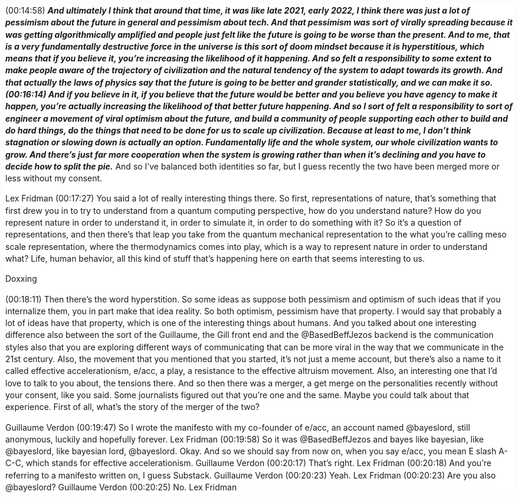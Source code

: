 (00:14:58) ***And ultimately I think that around that time, it was like late 2021, early 2022, I think there was just a lot of pessimism about the future in general and pessimism about tech. And that pessimism was sort of virally spreading because it was getting algorithmically amplified and people just felt like the future is going to be worse than the present. And to me, that is a very fundamentally destructive force in the universe is this sort of doom mindset because it is hyperstitious, which means that if you believe it, you’re increasing the likelihood of it happening. And so felt a responsibility to some extent to make people aware of the trajectory of civilization and the natural tendency of the system to adapt towards its growth. And that actually the laws of physics say that the future is going to be better and grander statistically, and we can make it so.***
***(00:16:14) And if you believe in it, if you believe that the future would be better and you believe you have agency to make it happen, you’re actually increasing the likelihood of that better future happening. And so I sort of felt a responsibility to sort of engineer a movement of viral optimism about the future, and build a community of people supporting each other to build and do hard things, do the things that need to be done for us to scale up civilization. Because at least to me, I don’t think stagnation or slowing down is actually an option. Fundamentally life and the whole system, our whole civilization wants to grow. And there’s just far more cooperation when the system is growing rather than when it’s declining and you have to decide how to split the pie.*** And so I’ve balanced both identities so far, but I guess recently the two have been merged more or less without my consent.


Lex Fridman
(00:17:27) You said a lot of really interesting things there. So first, representations of nature, that’s something that first drew you in to try to understand from a quantum computing perspective, how do you understand nature? How do you represent nature in order to understand it, in order to simulate it, in order to do something with it? So it’s a question of representations, and then there’s that leap you take from the quantum mechanical representation to the what you’re calling meso scale representation, where the thermodynamics comes into play, which is a way to represent nature in order to understand what? Life, human behavior, all this kind of stuff that’s happening here on earth that seems interesting to us.


Doxxing

(00:18:11) Then there’s the word hyperstition. So some ideas as suppose both pessimism and optimism of such ideas that if you internalize them, you in part make that idea reality. So both optimism, pessimism have that property. I would say that probably a lot of ideas have that property, which is one of the interesting things about humans. And you talked about one interesting difference also between the sort of the Guillaume, the Gill front end and the @BasedBeffJezos backend is the communication styles also that you are exploring different ways of communicating that can be more viral in the way that we communicate in the 21st century. Also, the movement that you mentioned that you started, it’s not just a meme account, but there’s also a name to it called effective accelerationism, e/acc, a play, a resistance to the effective altruism movement. Also, an interesting one that I’d love to talk to you about, the tensions there. And so then there was a merger, a get merge on the personalities recently without your consent, like you said. Some journalists figured out that you’re one and the same. Maybe you could talk about that experience. First of all, what’s the story of the merger of the two?


Guillaume Verdon
(00:19:47) So I wrote the manifesto with my co-founder of e/acc, an account named @bayeslord, still anonymous, luckily and hopefully forever.
Lex Fridman
(00:19:58) So it was @BasedBeffJezos and bayes like bayesian, like @bayeslord, like bayesian lord, @bayeslord. Okay. And so we should say from now on, when you say e/acc, you mean E slash A-C-C, which stands for effective accelerationism.
Guillaume Verdon
(00:20:17) That’s right.
Lex Fridman
(00:20:18) And you’re referring to a manifesto written on, I guess Substack.
Guillaume Verdon
(00:20:23) Yeah.
Lex Fridman
(00:20:23) Are you also @bayeslord?
Guillaume Verdon
(00:20:25) No.
Lex Fridman